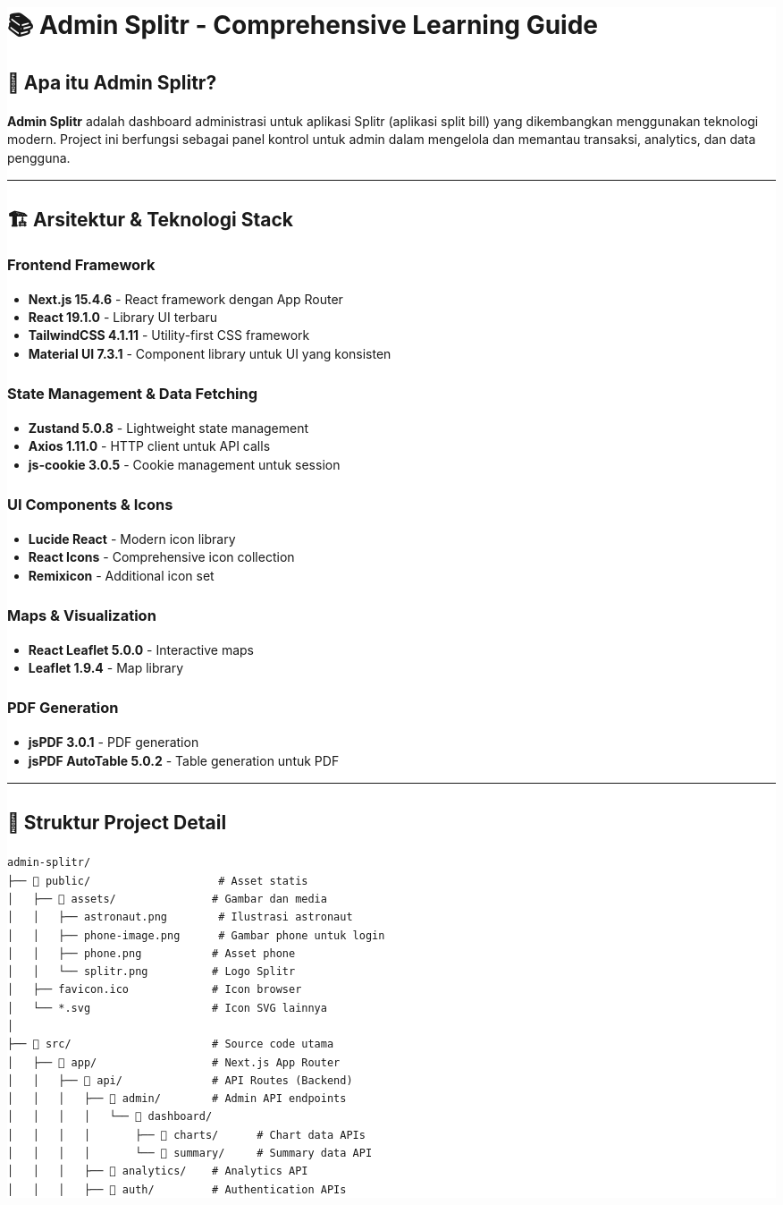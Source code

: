 # 📚 Admin Splitr - Comprehensive Learning Guide

## 🎯 Apa itu Admin Splitr?

**Admin Splitr** adalah dashboard administrasi untuk aplikasi Splitr (aplikasi split bill) yang dikembangkan menggunakan teknologi modern. Project ini berfungsi sebagai panel kontrol untuk admin dalam mengelola dan memantau transaksi, analytics, dan data pengguna.

---

## 🏗️ Arsitektur & Teknologi Stack

### Frontend Framework
- **Next.js 15.4.6** - React framework dengan App Router
- **React 19.1.0** - Library UI terbaru
- **TailwindCSS 4.1.11** - Utility-first CSS framework
- **Material UI 7.3.1** - Component library untuk UI yang konsisten

### State Management & Data Fetching
- **Zustand 5.0.8** - Lightweight state management
- **Axios 1.11.0** - HTTP client untuk API calls
- **js-cookie 3.0.5** - Cookie management untuk session

### UI Components & Icons
- **Lucide React** - Modern icon library
- **React Icons** - Comprehensive icon collection
- **Remixicon** - Additional icon set

### Maps & Visualization
- **React Leaflet 5.0.0** - Interactive maps
- **Leaflet 1.9.4** - Map library

### PDF Generation
- **jsPDF 3.0.1** - PDF generation
- **jsPDF AutoTable 5.0.2** - Table generation untuk PDF

---

## 📁 Struktur Project Detail

```
admin-splitr/
├── 📂 public/                    # Asset statis
│   ├── 📂 assets/               # Gambar dan media
│   │   ├── astronaut.png        # Ilustrasi astronaut
│   │   ├── phone-image.png      # Gambar phone untuk login
│   │   ├── phone.png           # Asset phone
│   │   └── splitr.png          # Logo Splitr
│   ├── favicon.ico             # Icon browser
│   └── *.svg                   # Icon SVG lainnya
│
├── 📂 src/                      # Source code utama
│   ├── 📂 app/                  # Next.js App Router
│   │   ├── 📂 api/              # API Routes (Backend)
│   │   │   ├── 📂 admin/        # Admin API endpoints
│   │   │   │   └── 📂 dashboard/
│   │   │   │       ├── 📂 charts/      # Chart data APIs
│   │   │   │       └── 📂 summary/     # Summary data API
│   │   │   ├── 📂 analytics/    # Analytics API
│   │   │   ├── 📂 auth/         # Authentication APIs
```